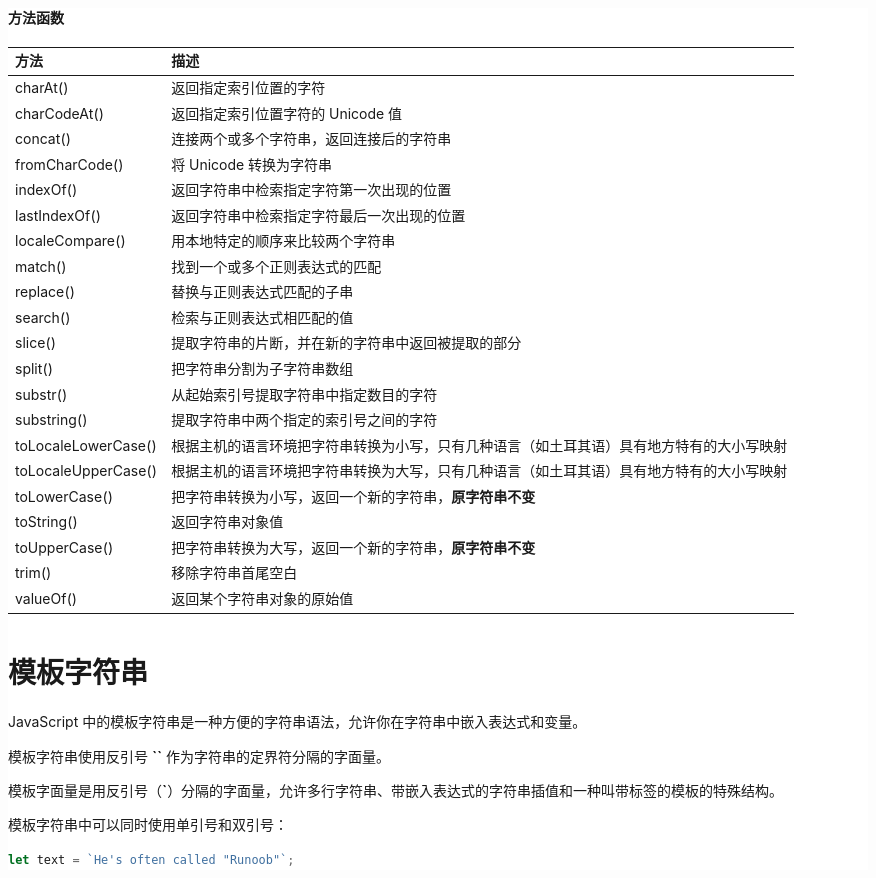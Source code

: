 #### 方法函数

| 方法                | 描述                                                         |
| :------------------ | :----------------------------------------------------------- |
| charAt()            | 返回指定索引位置的字符                                       |
| charCodeAt()        | 返回指定索引位置字符的 Unicode 值                            |
| concat()            | 连接两个或多个字符串，返回连接后的字符串                     |
| fromCharCode()      | 将 Unicode 转换为字符串                                      |
| indexOf()           | 返回字符串中检索指定字符第一次出现的位置                     |
| lastIndexOf()       | 返回字符串中检索指定字符最后一次出现的位置                   |
| localeCompare()     | 用本地特定的顺序来比较两个字符串                             |
| match()             | 找到一个或多个正则表达式的匹配                               |
| replace()           | 替换与正则表达式匹配的子串                                   |
| search()            | 检索与正则表达式相匹配的值                                   |
| slice()             | 提取字符串的片断，并在新的字符串中返回被提取的部分           |
| split()             | 把字符串分割为子字符串数组                                   |
| substr()            | 从起始索引号提取字符串中指定数目的字符                       |
| substring()         | 提取字符串中两个指定的索引号之间的字符                       |
| toLocaleLowerCase() | 根据主机的语言环境把字符串转换为小写，只有几种语言（如土耳其语）具有地方特有的大小写映射 |
| toLocaleUpperCase() | 根据主机的语言环境把字符串转换为大写，只有几种语言（如土耳其语）具有地方特有的大小写映射 |
| toLowerCase()       | 把字符串转换为小写，返回一个新的字符串，**原字符串不变**     |
| toString()          | 返回字符串对象值                                             |
| toUpperCase()       | 把字符串转换为大写，返回一个新的字符串，**原字符串不变**     |
| trim()              | 移除字符串首尾空白                                           |
| valueOf()           | 返回某个字符串对象的原始值                                   |

# 模板字符串

JavaScript 中的模板字符串是一种方便的字符串语法，允许你在字符串中嵌入表达式和变量。

模板字符串使用反引号 **``** 作为字符串的定界符分隔的字面量。

模板字面量是用反引号（**`**）分隔的字面量，允许多行字符串、带嵌入表达式的字符串插值和一种叫带标签的模板的特殊结构。

模板字符串中可以同时使用单引号和双引号：

```javascript
let text = `He's often called "Runoob"`;
```
